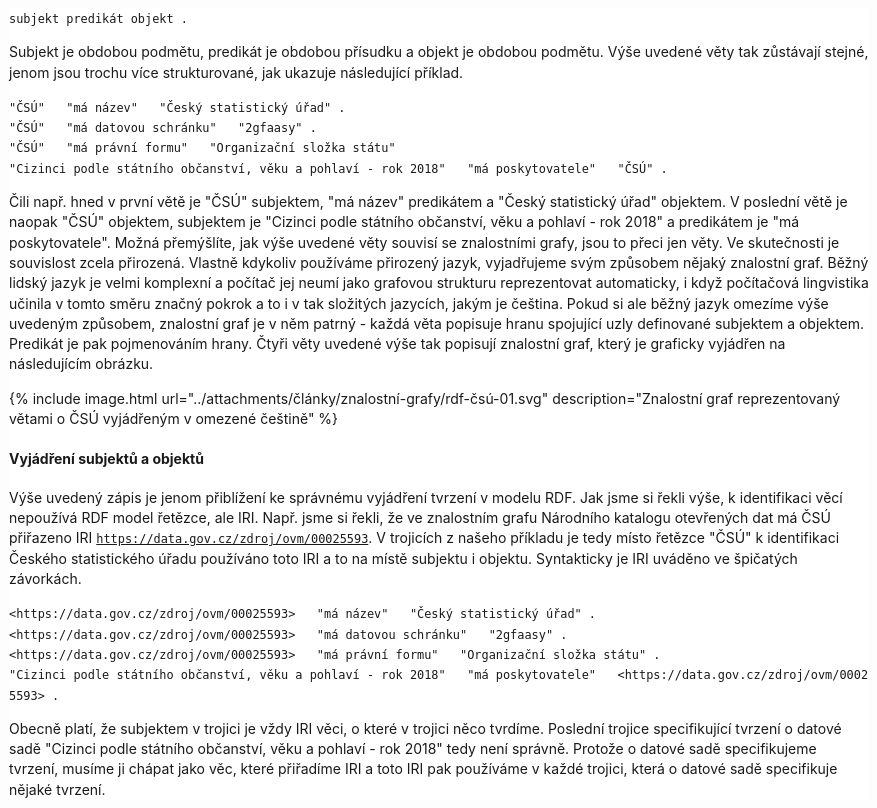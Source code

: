 ~~~~~~
subjekt predikát objekt .
~~~~~~~~~~~~

Subjekt je obdobou podmětu, predikát je obdobou přísudku a objekt je obdobou podmětu.
Výše uvedené věty tak zůstávají stejné, jenom jsou trochu více strukturované, jak ukazuje následující příklad.

~~~~~~
"ČSÚ"   "má název"   "Český statistický úřad" .
"ČSÚ"   "má datovou schránku"   "2gfaasy" .
"ČSÚ"   "má právní formu"   "Organizační složka státu" 
"Cizinci podle státního občanství, věku a pohlaví - rok 2018"   "má poskytovatele"   "ČSÚ" .
~~~~~~~~~~~~

Čili např. hned v první větě je "ČSÚ" subjektem, "má název" predikátem a "Český statistický úřad" objektem.
V poslední větě je naopak "ČSÚ" objektem, subjektem je "Cizinci podle státního občanství, věku a pohlaví - rok 2018" a predikátem je "má poskytovatele".
Možná přemýšlíte, jak výše uvedené věty souvisí se znalostními grafy, jsou to přeci jen věty.
Ve skutečnosti je souvislost zcela přirozená.
Vlastně kdykoliv používáme přirozený jazyk, vyjadřujeme svým způsobem nějaký znalostní graf.
Běžný lidský jazyk je velmi komplexní a počítač jej neumí jako grafovou strukturu reprezentovat automaticky, i když počítačová lingvistika učinila v tomto směru značný pokrok a to i v tak složitých jazycích, jakým je čeština.
Pokud si ale běžný jazyk omezíme výše uvedeným způsobem, znalostní graf je v něm patrný - každá věta popisuje hranu spojující uzly definované subjektem a objektem.
Predikát je pak pojmenováním hrany.
Čtyři věty uvedené výše tak popisují znalostní graf, který je graficky vyjádřen na následujícím obrázku.

{% include image.html 
   url="../attachments/články/znalostní-grafy/rdf-čsú-01.svg"
   description="Znalostní graf reprezentovaný větami o ČSÚ vyjádřeným v omezené češtině"
%}


#### Vyjádření subjektů a objektů

Výše uvedený zápis je jenom přiblížení ke správnému vyjádření tvrzení v modelu RDF.
Jak jsme si řekli výše, k identifikaci věcí nepoužívá RDF model řetězce, ale IRI.
Např. jsme si řekli, že ve znalostním grafu Národního katalogu otevřených dat má ČSÚ přiřazeno IRI [`https://data.gov.cz/zdroj/ovm/00025593`](https://data.gov.cz/zdroj/ovm/00025593).
V trojicích z našeho příkladu je tedy místo řetězce "ČSÚ" k identifikaci Českého statistického úřadu používáno toto IRI a to na místě subjektu i objektu.
Syntakticky je IRI uváděno ve špičatých závorkách.

~~~~~~
<https://data.gov.cz/zdroj/ovm/00025593>   "má název"   "Český statistický úřad" .
<https://data.gov.cz/zdroj/ovm/00025593>   "má datovou schránku"   "2gfaasy" .
<https://data.gov.cz/zdroj/ovm/00025593>   "má právní formu"   "Organizační složka státu" .
"Cizinci podle státního občanství, věku a pohlaví - rok 2018"   "má poskytovatele"   <https://data.gov.cz/zdroj/ovm/00025593> .
~~~~~~~~~~~~

Obecně platí, že subjektem v trojici je vždy IRI věci, o které v trojici něco tvrdíme.
Poslední trojice specifikující tvrzení o datové sadě "Cizinci podle státního občanství, věku a pohlaví - rok 2018" tedy není správně.
Protože o datové sadě specifikujeme tvrzení, musíme ji chápat jako věc, které přiřadíme IRI a toto IRI pak používáme v každé trojici, která o datové sadě specifikuje nějaké tvrzení.

